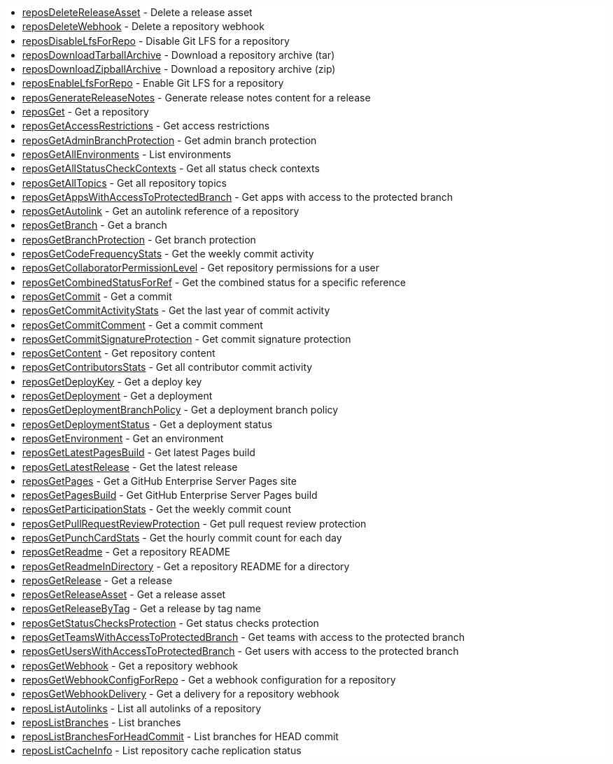 * [reposDeleteReleaseAsset](#reposdeletereleaseasset) - Delete a release asset
* [reposDeleteWebhook](#reposdeletewebhook) - Delete a repository webhook
* [reposDisableLfsForRepo](#reposdisablelfsforrepo) - Disable Git LFS for a repository
* [reposDownloadTarballArchive](#reposdownloadtarballarchive) - Download a repository archive (tar)
* [reposDownloadZipballArchive](#reposdownloadzipballarchive) - Download a repository archive (zip)
* [reposEnableLfsForRepo](#reposenablelfsforrepo) - Enable Git LFS for a repository
* [reposGenerateReleaseNotes](#reposgeneratereleasenotes) - Generate release notes content for a release
* [reposGet](#reposget) - Get a repository
* [reposGetAccessRestrictions](#reposgetaccessrestrictions) - Get access restrictions
* [reposGetAdminBranchProtection](#reposgetadminbranchprotection) - Get admin branch protection
* [reposGetAllEnvironments](#reposgetallenvironments) - List environments
* [reposGetAllStatusCheckContexts](#reposgetallstatuscheckcontexts) - Get all status check contexts
* [reposGetAllTopics](#reposgetalltopics) - Get all repository topics
* [reposGetAppsWithAccessToProtectedBranch](#reposgetappswithaccesstoprotectedbranch) - Get apps with access to the protected branch
* [reposGetAutolink](#reposgetautolink) - Get an autolink reference of a repository
* [reposGetBranch](#reposgetbranch) - Get a branch
* [reposGetBranchProtection](#reposgetbranchprotection) - Get branch protection
* [reposGetCodeFrequencyStats](#reposgetcodefrequencystats) - Get the weekly commit activity
* [reposGetCollaboratorPermissionLevel](#reposgetcollaboratorpermissionlevel) - Get repository permissions for a user
* [reposGetCombinedStatusForRef](#reposgetcombinedstatusforref) - Get the combined status for a specific reference
* [reposGetCommit](#reposgetcommit) - Get a commit
* [reposGetCommitActivityStats](#reposgetcommitactivitystats) - Get the last year of commit activity
* [reposGetCommitComment](#reposgetcommitcomment) - Get a commit comment
* [reposGetCommitSignatureProtection](#reposgetcommitsignatureprotection) - Get commit signature protection
* [reposGetContent](#reposgetcontent) - Get repository content
* [reposGetContributorsStats](#reposgetcontributorsstats) - Get all contributor commit activity
* [reposGetDeployKey](#reposgetdeploykey) - Get a deploy key
* [reposGetDeployment](#reposgetdeployment) - Get a deployment
* [reposGetDeploymentBranchPolicy](#reposgetdeploymentbranchpolicy) - Get a deployment branch policy
* [reposGetDeploymentStatus](#reposgetdeploymentstatus) - Get a deployment status
* [reposGetEnvironment](#reposgetenvironment) - Get an environment
* [reposGetLatestPagesBuild](#reposgetlatestpagesbuild) - Get latest Pages build
* [reposGetLatestRelease](#reposgetlatestrelease) - Get the latest release
* [reposGetPages](#reposgetpages) - Get a GitHub Enterprise Server Pages site
* [reposGetPagesBuild](#reposgetpagesbuild) - Get GitHub Enterprise Server Pages build
* [reposGetParticipationStats](#reposgetparticipationstats) - Get the weekly commit count
* [reposGetPullRequestReviewProtection](#reposgetpullrequestreviewprotection) - Get pull request review protection
* [reposGetPunchCardStats](#reposgetpunchcardstats) - Get the hourly commit count for each day
* [reposGetReadme](#reposgetreadme) - Get a repository README
* [reposGetReadmeInDirectory](#reposgetreadmeindirectory) - Get a repository README for a directory
* [reposGetRelease](#reposgetrelease) - Get a release
* [reposGetReleaseAsset](#reposgetreleaseasset) - Get a release asset
* [reposGetReleaseByTag](#reposgetreleasebytag) - Get a release by tag name
* [reposGetStatusChecksProtection](#reposgetstatuschecksprotection) - Get status checks protection
* [reposGetTeamsWithAccessToProtectedBranch](#reposgetteamswithaccesstoprotectedbranch) - Get teams with access to the protected branch
* [reposGetUsersWithAccessToProtectedBranch](#reposgetuserswithaccesstoprotectedbranch) - Get users with access to the protected branch
* [reposGetWebhook](#reposgetwebhook) - Get a repository webhook
* [reposGetWebhookConfigForRepo](#reposgetwebhookconfigforrepo) - Get a webhook configuration for a repository
* [reposGetWebhookDelivery](#reposgetwebhookdelivery) - Get a delivery for a repository webhook
* [reposListAutolinks](#reposlistautolinks) - List all autolinks of a repository
* [reposListBranches](#reposlistbranches) - List branches
* [reposListBranchesForHeadCommit](#reposlistbranchesforheadcommit) - List branches for HEAD commit
* [reposListCacheInfo](#reposlistcacheinfo) - List repository cache replication status